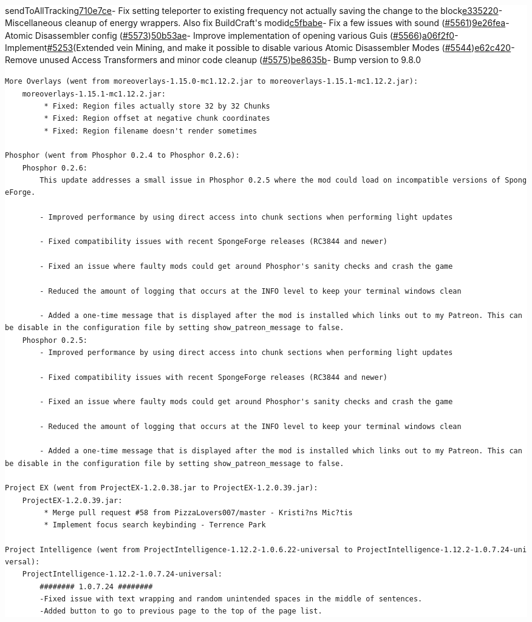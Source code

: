 sendToAllTracking[710e7ce](https://github.com/mekanism-mod/Mekanism/commit/710e7ce7dec3930c6ec6200d22a1c4d04b93795d)- Fix setting teleporter to existing frequency not actually saving the change to the block[e335220](https://github.com/mekanism-mod/Mekanism/commit/e33522051e8df50ce7678ee2f1ede94c4bce13d6)- Miscellaneous cleanup of energy wrappers. Also fix BuildCraft's modid[c5fbabe](https://github.com/mekanism-mod/Mekanism/commit/c5fbabef43e79d22e857e0803957acb3a29cd65c)- Fix a few issues with sound ([#5561](https://github.com/mekanism-mod/Mekanism/issues/5561))[9e26fea](https://github.com/mekanism-mod/Mekanism/commit/9e26feadc60c80e0b14460b44aa7298f92199310)- Atomic Disassembler config ([#5573](https://github.com/mekanism-mod/Mekanism/issues/5573))[50b53ae](https://github.com/mekanism-mod/Mekanism/commit/50b53aee3594f9f0f4988f75f38817d940b97033)- Improve implementation of opening various Guis ([#5566](https://github.com/mekanism-mod/Mekanism/issues/5566))[a06f2f0](https://github.com/mekanism-mod/Mekanism/commit/a06f2f07f468d206f9c6c3d129ba1dbc2af075ee)- Implement[#5253](https://github.com/mekanism-mod/Mekanism/issues/5253)(Extended vein Mining, and make it possible to disable various Atomic Disassembler Modes ([#5544](https://github.com/mekanism-mod/Mekanism/issues/5544))[e62c420](https://github.com/mekanism-mod/Mekanism/commit/e62c4204092f13e9b3c604f8e80d4c232c5ff4f9)- Remove unused Access Transformers and minor code cleanup ([#5575](https://github.com/mekanism-mod/Mekanism/issues/5575))[be8635b](https://github.com/mekanism-mod/Mekanism/commit/be8635ba17f8565191a4e8ae5f6d7e485c5aeef4)- Bump version to 9.8.0

	More Overlays (went from moreoverlays-1.15.0-mc1.12.2.jar to moreoverlays-1.15.1-mc1.12.2.jar):
		moreoverlays-1.15.1-mc1.12.2.jar:
			 * Fixed: Region files actually store 32 by 32 Chunks
			 * Fixed: Region offset at negative chunk coordinates
			 * Fixed: Region filename doesn't render sometimes

	Phosphor (went from Phosphor 0.2.4 to Phosphor 0.2.6):
		Phosphor 0.2.6:
			This update addresses a small issue in Phosphor 0.2.5 where the mod could load on incompatible versions of SpongeForge.

			- Improved performance by using direct access into chunk sections when performing light updates

			- Fixed compatibility issues with recent SpongeForge releases (RC3844 and newer)

			- Fixed an issue where faulty mods could get around Phosphor's sanity checks and crash the game

			- Reduced the amount of logging that occurs at the INFO level to keep your terminal windows clean

			- Added a one-time message that is displayed after the mod is installed which links out to my Patreon. This can be disable in the configuration file by setting show_patreon_message to false.
		Phosphor 0.2.5:
			- Improved performance by using direct access into chunk sections when performing light updates

			- Fixed compatibility issues with recent SpongeForge releases (RC3844 and newer)

			- Fixed an issue where faulty mods could get around Phosphor's sanity checks and crash the game

			- Reduced the amount of logging that occurs at the INFO level to keep your terminal windows clean

			- Added a one-time message that is displayed after the mod is installed which links out to my Patreon. This can be disable in the configuration file by setting show_patreon_message to false.

	Project EX (went from ProjectEX-1.2.0.38.jar to ProjectEX-1.2.0.39.jar):
		ProjectEX-1.2.0.39.jar:
			 * Merge pull request #58 from PizzaLovers007/master - Kristi?ns Mic?tis
			 * Implement focus search keybinding - Terrence Park

	Project Intelligence (went from ProjectIntelligence-1.12.2-1.0.6.22-universal to ProjectIntelligence-1.12.2-1.0.7.24-universal):
		ProjectIntelligence-1.12.2-1.0.7.24-universal:
			######## 1.0.7.24 ########
			-Fixed issue with text wrapping and random unintended spaces in the middle of sentences.
			-Added button to go to previous page to the top of the page list.
